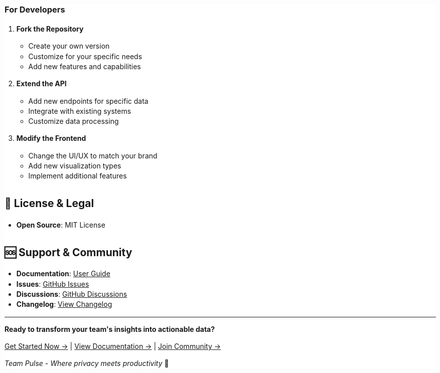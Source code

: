 ### **For Developers**

1. **Fork the Repository**
   - Create your own version
   - Customize for your specific needs
   - Add new features and capabilities

2. **Extend the API**
   - Add new endpoints for specific data
   - Integrate with existing systems
   - Customize data processing

3. **Modify the Frontend**
   - Change the UI/UX to match your brand
   - Add new visualization types
   - Implement additional features

## 📄 License & Legal

- **Open Source**: MIT License

## 🆘 Support & Community

- **Documentation**: [User Guide](./user-interface/USER_GUIDE.md)
- **Issues**: [GitHub Issues](http://localhost:3000)
- **Discussions**: [GitHub Discussions](http://localhost:3000)
- **Changelog**: [View Changelog](./user-interface/CHANGELOG.md)

---

**Ready to transform your team's insights into actionable data?** 

[Get Started Now →](./user-interface/README.md) | [View Documentation →](./user-interface/USER_GUIDE.md) | [Join Community →](http://localhost:3000)

*Team Pulse - Where privacy meets productivity* 🚀
